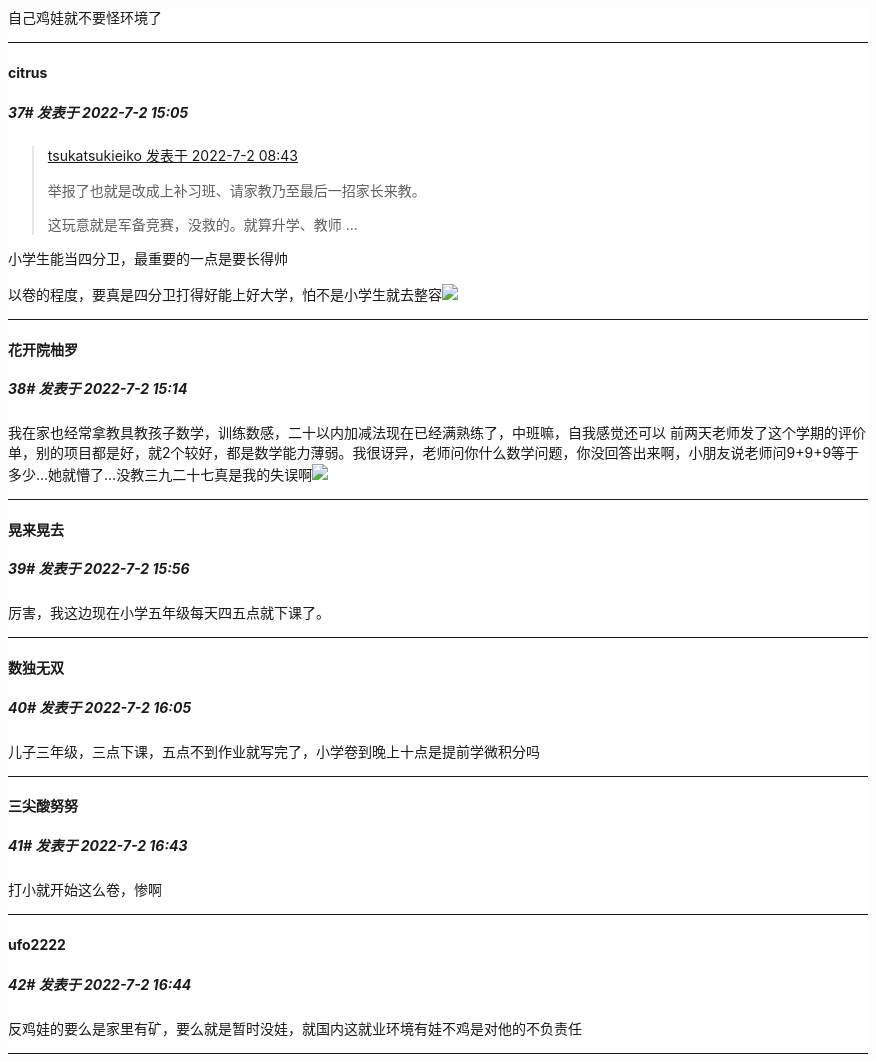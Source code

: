 自己鸡娃就不要怪环境了 

*****

####  citrus  
##### 37#       发表于 2022-7-2 15:05

<blockquote><a href="httphttps://bbs.saraba1st.com/2b/forum.php?mod=redirect&amp;goto=findpost&amp;pid=56492842&amp;ptid=2078966" target="_blank">tsukatsukieiko 发表于 2022-7-2 08:43</a>

举报了也就是改成上补习班、请家教乃至最后一招家长来教。

这玩意就是军备竞赛，没救的。就算升学、教师 ...</blockquote>
小学生能当四分卫，最重要的一点是要长得帅

以卷的程度，要真是四分卫打得好能上好大学，怕不是小学生就去整容<img src="https://static.saraba1st.com/image/smiley/face2017/037.png" referrerpolicy="no-referrer">

*****

####  花开院柚罗  
##### 38#       发表于 2022-7-2 15:14

我在家也经常拿教具教孩子数学，训练数感，二十以内加减法现在已经满熟练了，中班嘛，自我感觉还可以
前两天老师发了这个学期的评价单，别的项目都是好，就2个较好，都是数学能力薄弱。我很讶异，老师问你什么数学问题，你没回答出来啊，小朋友说老师问9+9+9等于多少…她就懵了…没教三九二十七真是我的失误啊<img src="https://static.saraba1st.com/image/smiley/face2017/152.png" referrerpolicy="no-referrer">

*****

####  晃来晃去  
##### 39#       发表于 2022-7-2 15:56

厉害，我这边现在小学五年级每天四五点就下课了。

*****

####  数独无双  
##### 40#       发表于 2022-7-2 16:05

儿子三年级，三点下课，五点不到作业就写完了，小学卷到晚上十点是提前学微积分吗

*****

####  三尖酸努努  
##### 41#       发表于 2022-7-2 16:43

打小就开始这么卷，惨啊

*****

####  ufo2222  
##### 42#       发表于 2022-7-2 16:44

反鸡娃的要么是家里有矿，要么就是暂时没娃，就国内这就业环境有娃不鸡是对他的不负责任

*****
